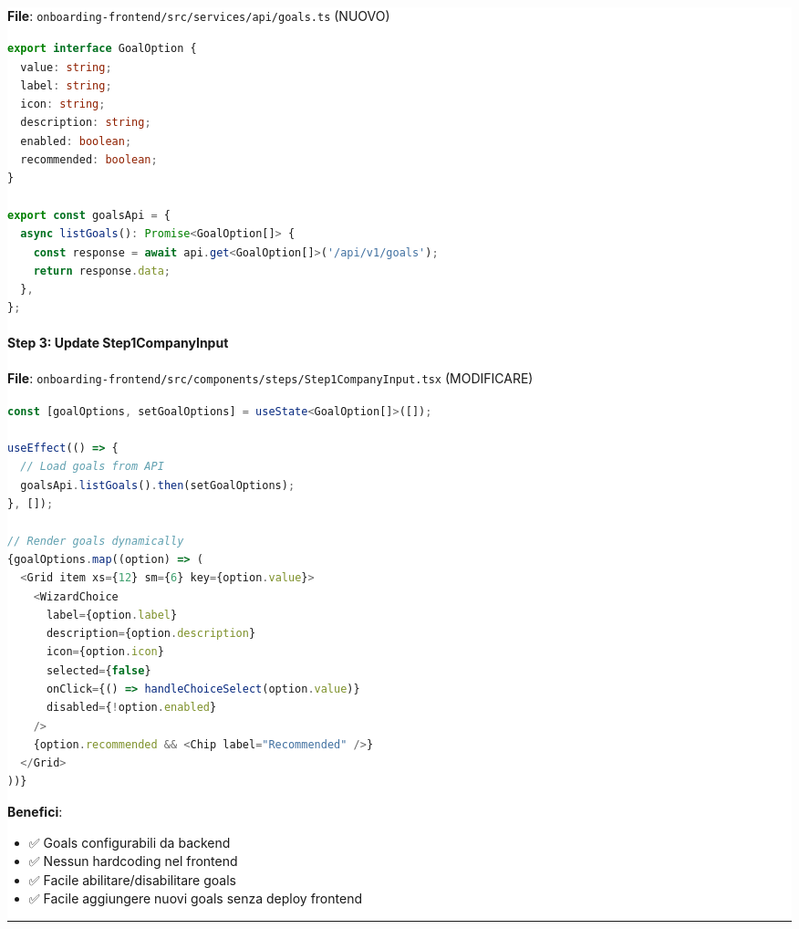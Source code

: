 **File**: `onboarding-frontend/src/services/api/goals.ts` (NUOVO)

```typescript
export interface GoalOption {
  value: string;
  label: string;
  icon: string;
  description: string;
  enabled: boolean;
  recommended: boolean;
}

export const goalsApi = {
  async listGoals(): Promise<GoalOption[]> {
    const response = await api.get<GoalOption[]>('/api/v1/goals');
    return response.data;
  },
};
```

#### **Step 3: Update Step1CompanyInput**

**File**: `onboarding-frontend/src/components/steps/Step1CompanyInput.tsx` (MODIFICARE)

```typescript
const [goalOptions, setGoalOptions] = useState<GoalOption[]>([]);

useEffect(() => {
  // Load goals from API
  goalsApi.listGoals().then(setGoalOptions);
}, []);

// Render goals dynamically
{goalOptions.map((option) => (
  <Grid item xs={12} sm={6} key={option.value}>
    <WizardChoice
      label={option.label}
      description={option.description}
      icon={option.icon}
      selected={false}
      onClick={() => handleChoiceSelect(option.value)}
      disabled={!option.enabled}
    />
    {option.recommended && <Chip label="Recommended" />}
  </Grid>
))}
```

**Benefici**:
- ✅ Goals configurabili da backend
- ✅ Nessun hardcoding nel frontend
- ✅ Facile abilitare/disabilitare goals
- ✅ Facile aggiungere nuovi goals senza deploy frontend

---
